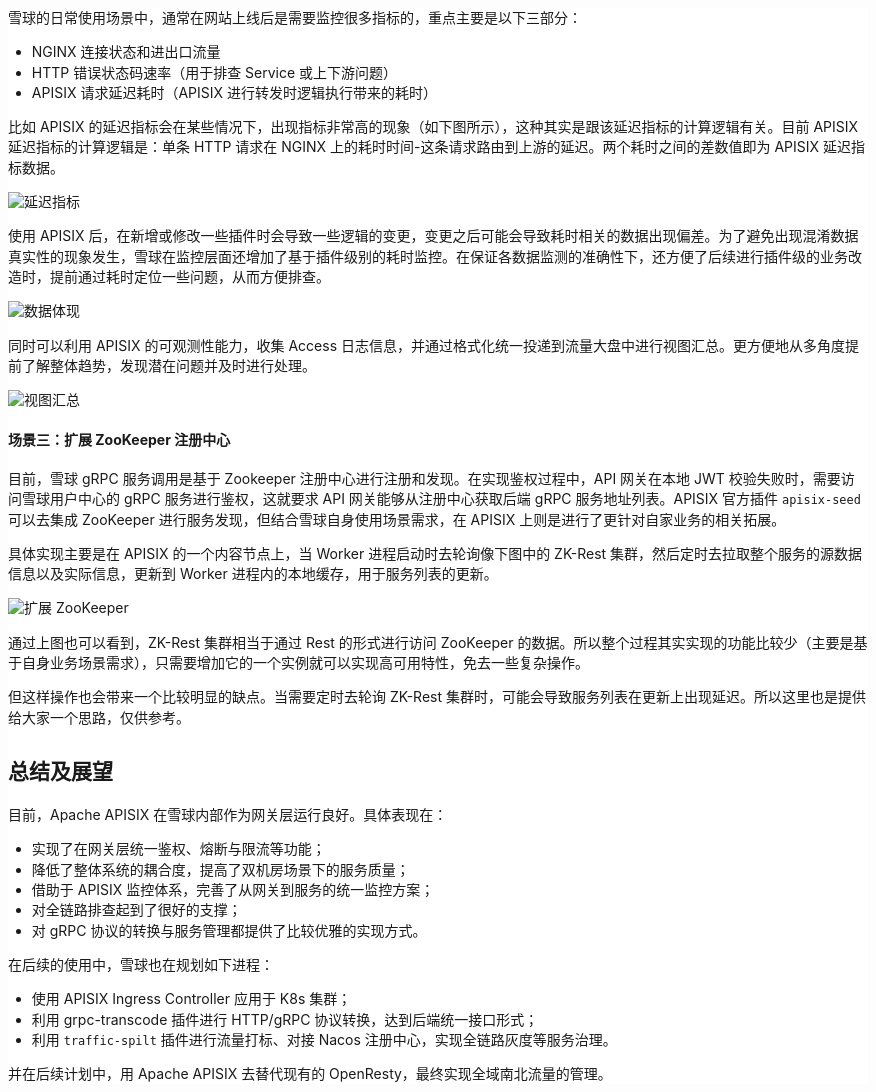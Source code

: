 雪球的日常使用场景中，通常在网站上线后是需要监控很多指标的，重点主要是以下三部分：

- NGINX 连接状态和进出口流量
- HTTP 错误状态码速率（用于排查 Service 或上下游问题）
- APISIX 请求延迟耗时（APISIX 进行转发时逻辑执行带来的耗时）

比如 APISIX 的延迟指标会在某些情况下，出现指标非常高的现象（如下图所示），这种其实是跟该延迟指标的计算逻辑有关。目前 APISIX 延迟指标的计算逻辑是：单条 HTTP 请求在 NGINX 上的耗时时间-这条请求路由到上游的延迟。两个耗时之间的差数值即为 APISIX 延迟指标数据。

![延迟指标](https://user-images.githubusercontent.com/39793568/173308287-2009c863-7868-4b56-b5fb-69d6855da300.png)

使用 APISIX 后，在新增或修改一些插件时会导致一些逻辑的变更，变更之后可能会导致耗时相关的数据出现偏差。为了避免出现混淆数据真实性的现象发生，雪球在监控层面还增加了基于插件级别的耗时监控。在保证各数据监测的准确性下，还方便了后续进行插件级的业务改造时，提前通过耗时定位一些问题，从而方便排查。

![数据体现](https://user-images.githubusercontent.com/39793568/173308508-c79aec14-8c61-408a-bb55-aae459ac51d2.png)

同时可以利用 APISIX 的可观测性能力，收集 Access 日志信息，并通过格式化统一投递到流量大盘中进行视图汇总。更方便地从多角度提前了解整体趋势，发现潜在问题并及时进行处理。

![视图汇总](https://user-images.githubusercontent.com/39793568/173310510-86119440-9ac7-408c-84c6-4fb35e5dde5d.png)

#### 场景三：扩展 ZooKeeper 注册中心

目前，雪球 gRPC 服务调用是基于 Zookeeper 注册中心进行注册和发现。在实现鉴权过程中，API 网关在本地 JWT 校验失败时，需要访问雪球用户中心的 gRPC 服务进行鉴权，这就要求 API 网关能够从注册中心获取后端 gRPC 服务地址列表。APISIX 官方插件 `apisix-seed` 可以去集成 ZooKeeper 进行服务发现，但结合雪球自身使用场景需求，在 APISIX 上则是进行了更针对自家业务的相关拓展。

具体实现主要是在 APISIX 的一个内容节点上，当 Worker 进程启动时去轮询像下图中的 ZK-Rest 集群，然后定时去拉取整个服务的源数据信息以及实际信息，更新到 Worker 进程内的本地缓存，用于服务列表的更新。

![扩展 ZooKeeper](https://user-images.githubusercontent.com/39793568/173310711-2ef912b3-82a3-400f-b8f8-e5c06450c43d.png)

通过上图也可以看到，ZK-Rest 集群相当于通过 Rest 的形式进行访问 ZooKeeper 的数据。所以整个过程其实实现的功能比较少（主要是基于自身业务场景需求），只需要增加它的一个实例就可以实现高可用特性，免去一些复杂操作。

但这样操作也会带来一个比较明显的缺点。当需要定时去轮询 ZK-Rest 集群时，可能会导致服务列表在更新上出现延迟。所以这里也是提供给大家一个思路，仅供参考。

## 总结及展望

目前，Apache APISIX 在雪球内部作为网关层运行良好。具体表现在：

- 实现了在网关层统一鉴权、熔断与限流等功能；
- 降低了整体系统的耦合度，提高了双机房场景下的服务质量；
- 借助于 APISIX 监控体系，完善了从网关到服务的统一监控方案；
- 对全链路排查起到了很好的支撑；
- 对 gRPC 协议的转换与服务管理都提供了比较优雅的实现方式。

在后续的使用中，雪球也在规划如下进程：

- 使用 APISIX Ingress Controller 应用于 K8s 集群；
- 利用 grpc-transcode 插件进行 HTTP/gRPC 协议转换，达到后端统一接口形式；
- 利用 `traffic-spilt` 插件进行流量打标、对接 Nacos 注册中心，实现全链路灰度等服务治理。

并在后续计划中，用 Apache APISIX 去替代现有的 OpenResty，最终实现全域南北流量的管理。
